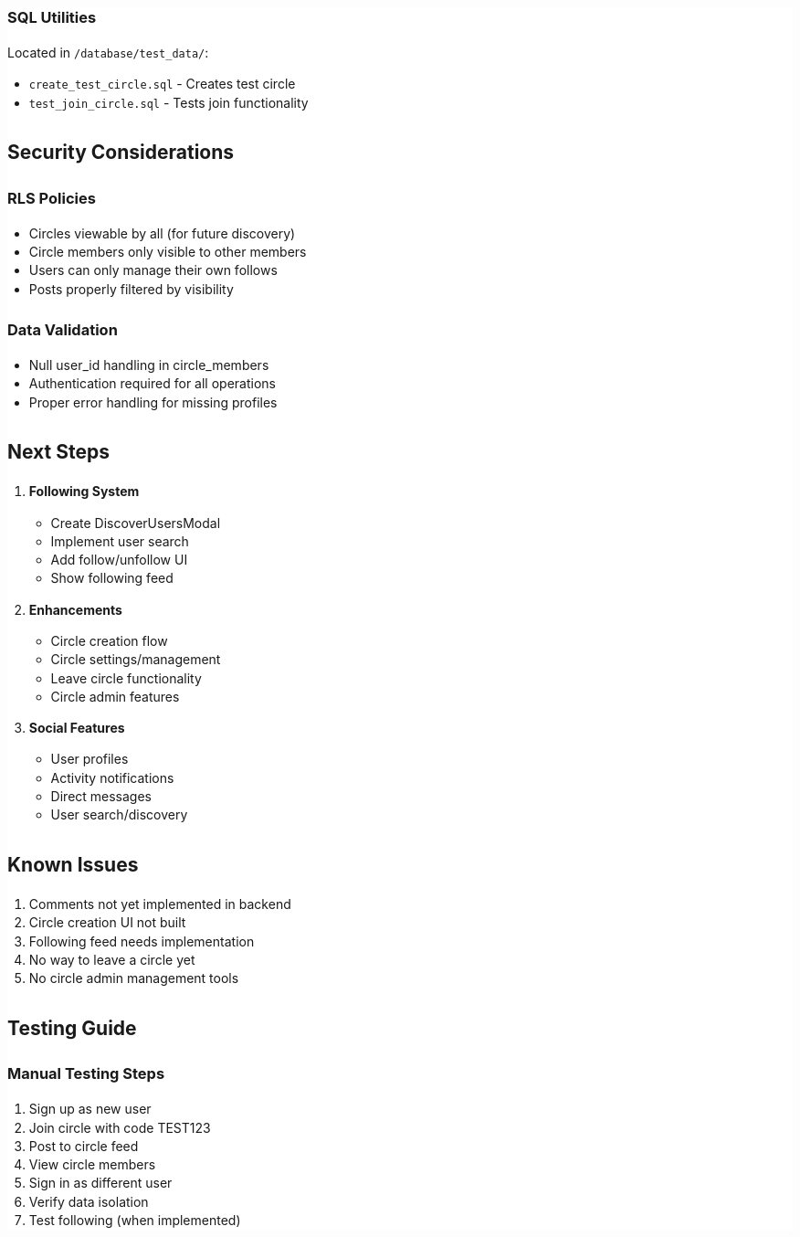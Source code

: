 ### SQL Utilities
Located in `/database/test_data/`:
- `create_test_circle.sql` - Creates test circle
- `test_join_circle.sql` - Tests join functionality

## Security Considerations

### RLS Policies
- Circles viewable by all (for future discovery)
- Circle members only visible to other members
- Users can only manage their own follows
- Posts properly filtered by visibility

### Data Validation
- Null user_id handling in circle_members
- Authentication required for all operations
- Proper error handling for missing profiles

## Next Steps

1. **Following System**
   - Create DiscoverUsersModal
   - Implement user search
   - Add follow/unfollow UI
   - Show following feed

2. **Enhancements**
   - Circle creation flow
   - Circle settings/management
   - Leave circle functionality
   - Circle admin features

3. **Social Features**
   - User profiles
   - Activity notifications
   - Direct messages
   - User search/discovery

## Known Issues

1. Comments not yet implemented in backend
2. Circle creation UI not built
3. Following feed needs implementation
4. No way to leave a circle yet
5. No circle admin management tools

## Testing Guide

### Manual Testing Steps
1. Sign up as new user
2. Join circle with code TEST123
3. Post to circle feed
4. View circle members
5. Sign in as different user
6. Verify data isolation
7. Test following (when implemented)
